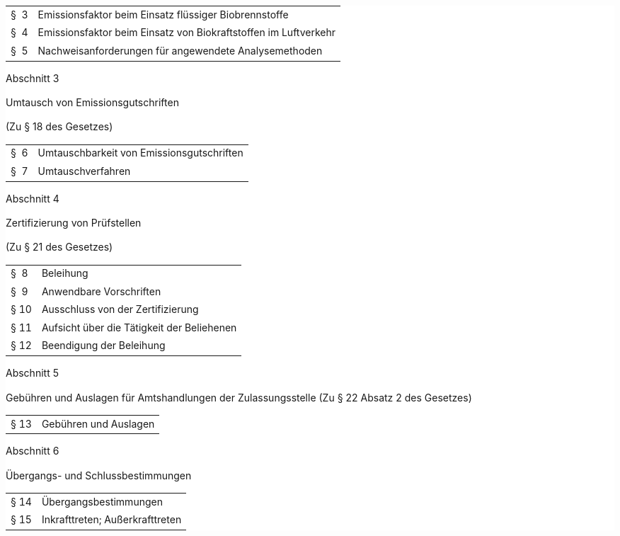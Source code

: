 |      |                                                                 |
|------|-----------------------------------------------------------------|
| §  3 | Emissionsfaktor beim Einsatz flüssiger Biobrennstoffe           |
| §  4 | Emissionsfaktor beim Einsatz von Biokraftstoffen im Luftverkehr |
| §  5 | Nachweisanforderungen für angewendete Analysemethoden           |

Abschnitt 3

Umtausch von Emissionsgutschriften

(Zu § 18 des Gesetzes)

|      |                                           |
|------|-------------------------------------------|
| §  6 | Umtauschbarkeit von Emissionsgutschriften |
| §  7 | Umtauschverfahren                         |

Abschnitt 4

Zertifizierung von Prüfstellen

(Zu § 21 des Gesetzes)

|      |                                            |
|------|--------------------------------------------|
| §  8 | Beleihung                                  |
| §  9 | Anwendbare Vorschriften                    |
| § 10 | Ausschluss von der Zertifizierung          |
| § 11 | Aufsicht über die Tätigkeit der Beliehenen |
| § 12 | Beendigung der Beleihung                   |

Abschnitt 5

Gebühren und Auslagen für
Amtshandlungen der Zulassungsstelle
(Zu § 22 Absatz 2 des Gesetzes)

|      |                       |
|------|-----------------------|
| § 13 | Gebühren und Auslagen |

Abschnitt 6

Übergangs- und Schlussbestimmungen

|      |                                 |
|------|---------------------------------|
| § 14 | Übergangsbestimmungen           |
| § 15 | Inkrafttreten; Außerkrafttreten |
